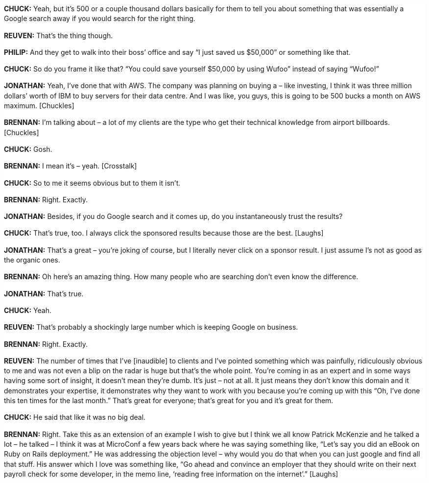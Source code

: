 **CHUCK:** Yeah, but it’s 500 or a couple thousand dollars basically for them to tell you about something that was essentially a Google search away if you would search for the right thing.

**REUVEN:** That’s the thing though.

**PHILIP:** And they get to walk into their boss’ office and say “I just saved us \$50,000” or something like that.

**CHUCK:** So do you frame it like that? “You could save yourself \$50,000 by using Wufoo” instead of saying “Wufoo!”

**JONATHAN:** Yeah, I’ve done that with AWS. The company was planning on buying a – like investing, I think it was three million dollars’ worth of IBM to buy servers for their data centre. And I was like, you guys, this is going to be 500 bucks a month on AWS maximum. [Chuckles]

**BRENNAN:** I’m talking about – a lot of my clients are the type who get their technical knowledge from airport billboards. [Chuckles]

**CHUCK:** Gosh.

**BRENNAN:** I mean it’s – yeah. [Crosstalk]

**CHUCK:** So to me it seems obvious but to them it isn’t.

**BRENNAN:** Right. Exactly.

**JONATHAN:** Besides, if you do Google search and it comes up, do you instantaneously trust the results?

**CHUCK:** That’s true, too. I always click the sponsored results because those are the best. [Laughs]

**JONATHAN:** That’s a great – you’re joking of course, but I literally never click on a sponsor result. I just assume I’s not as good as the organic ones.

**BRENNAN:** Oh here’s an amazing thing. How many people who are searching don’t even know the difference.

**JONATHAN:** That’s true.

**CHUCK:** Yeah.

**REUVEN:** That’s probably a shockingly large number which is keeping Google on business.

**BRENNAN:** Right. Exactly.

**REUVEN:** The number of times that I’ve [inaudible] to clients and I’ve pointed something which was painfully, ridiculously obvious to me and was not even a blip on the radar is huge but that’s the whole point. You’re coming in as an expert and in some ways having some sort of insight, it doesn’t mean they’re dumb. It’s just – not at all. It just means they don’t know this domain and it demonstrates your expertise, it demonstrates why they want to work with you because you’re coming up with this “Oh, I’ve done this ten times for the last month.” That’s great for everyone; that’s great for you and it’s great for them.

**CHUCK:** He said that like it was no big deal.

**BRENNAN:** Right. Take this as an extension of an example I wish to give but I think we all know Patrick McKenzie and he talked a lot – he talked – I think it was at MicroConf a few years back where he was saying something like, “Let’s say you did an eBook on Ruby on Rails deployment.” He was addressing the objection level – why would you do that when you can just google and find all that stuff. His answer which I love was something like, “Go ahead and convince an employer that they should write on their next payroll check for some developer, in the memo line, ‘reading free information on the internet’.” [Laughs]
